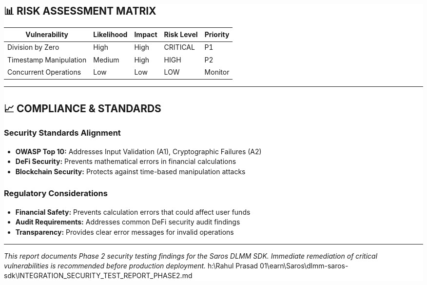 
## 📊 RISK ASSESSMENT MATRIX

| Vulnerability | Likelihood | Impact | Risk Level | Priority |
|---------------|------------|--------|------------|----------|
| Division by Zero | High | High | CRITICAL | P1 |
| Timestamp Manipulation | Medium | High | HIGH | P2 |
| Concurrent Operations | Low | Low | LOW | Monitor |

---

## 📈 COMPLIANCE & STANDARDS

### Security Standards Alignment
- **OWASP Top 10:** Addresses Input Validation (A1), Cryptographic Failures (A2)
- **DeFi Security:** Prevents mathematical errors in financial calculations
- **Blockchain Security:** Protects against time-based manipulation attacks

### Regulatory Considerations
- **Financial Safety:** Prevents calculation errors that could affect user funds
- **Audit Requirements:** Addresses common DeFi security audit findings
- **Transparency:** Provides clear error messages for invalid operations

---

*This report documents Phase 2 security testing findings for the Saros DLMM SDK. Immediate remediation of critical vulnerabilities is recommended before production deployment.*</content>
<parameter name="filePath">h:\Rahul Prasad 01\earn\Saros\dlmm-saros-sdk\INTEGRATION_SECURITY_TEST_REPORT_PHASE2.md
